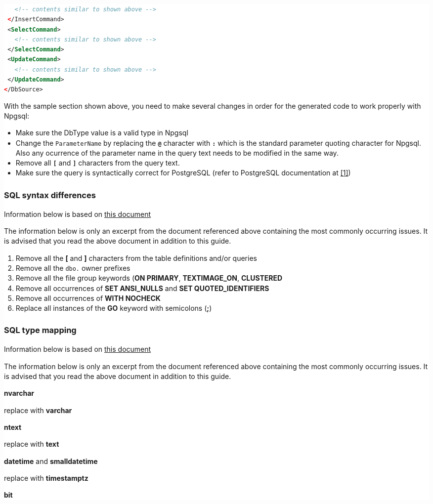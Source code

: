 ``` xml
   <!-- contents similar to shown above -->
 </InsertCommand>
 <SelectCommand>
   <!-- contents similar to shown above -->
 </SelectCommand>
 <UpdateCommand>
   <!-- contents similar to shown above -->
 </UpdateCommand>
</DbSource>
```

With the sample section shown above, you need to make several changes in order for the generated code to work properly with Npgsql:

-   Make sure the DbType value is a valid type in Npgsql
-   Change the `ParameterName` by replacing the **`@`** character with **`:`** which is the standard parameter quoting character for Npgsql. Also any ocurrence of the parameter name in the query text needs to be modified in the same way.
-   Remove all **`[`** and **`]`** characters from the query text.
-   Make sure the query is syntactically correct for PostgreSQL (refer to PostgreSQL documentation at [[1]](http://www.postgresql.org/docs/))

### SQL syntax differences

Information below is based on [this document](http://www.postgresql.org/docs/techdocs.27)

The information below is only an excerpt from the document referenced above containing the most commonly occurring issues. It is advised that you read the above document in addition to this guide.

1.  Remove all the **[** and **]** characters from the table definitions and/or queries
2.  Remove all the `dbo.` owner prefixes
3.  Remove all the file group keywords (**ON PRIMARY**, **TEXTIMAGE_ON**, **CLUSTERED**
4.  Remove all occurrences of **SET ANSI_NULLS** and **SET QUOTED_IDENTIFIERS**
5.  Remove all occurrences of **WITH NOCHECK**
6.  Replace all instances of the **GO** keyword with semicolons (**;**)

### SQL type mapping

Information below is based on [this document](http://www.postgresql.org/docs/techdocs.27)

The information below is only an excerpt from the document referenced above containing the most commonly occurring issues. It is advised that you read the above document in addition to this guide.

**nvarchar** 

replace with **varchar**

**ntext** 

replace with **text**

**datetime** and **smalldatetime** 

replace with **timestamptz**

**bit** 
